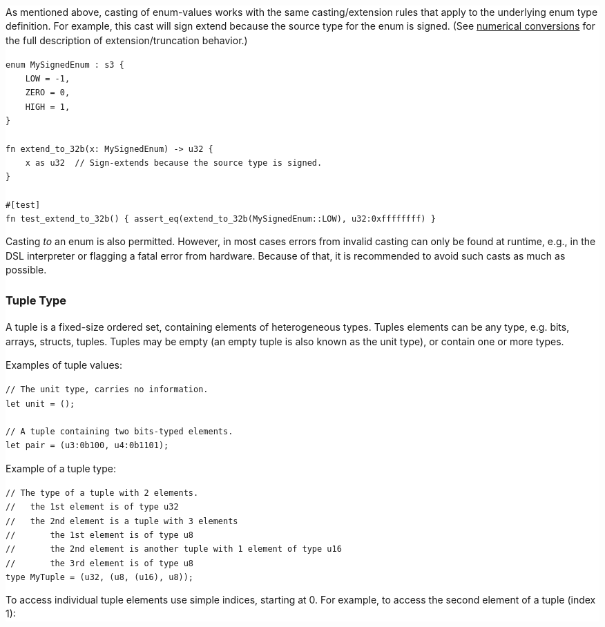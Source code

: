 As mentioned above, casting of enum-values works with the same casting/extension
rules that apply to the underlying enum type definition. For example, this cast
will sign extend because the source type for the enum is signed. (See
[numerical conversions](#numerical-conversions) for the full description of
extension/truncation behavior.)

```dslx
enum MySignedEnum : s3 {
    LOW = -1,
    ZERO = 0,
    HIGH = 1,
}

fn extend_to_32b(x: MySignedEnum) -> u32 {
    x as u32  // Sign-extends because the source type is signed.
}

#[test]
fn test_extend_to_32b() { assert_eq(extend_to_32b(MySignedEnum::LOW), u32:0xffffffff) }
```

Casting *to* an enum is also permitted. However, in most cases errors from
invalid casting can only be found at runtime, e.g., in the DSL interpreter or
flagging a fatal error from hardware. Because of that, it is recommended to
avoid such casts as much as possible.

### Tuple Type

A tuple is a fixed-size ordered set, containing elements of heterogeneous types.
Tuples elements can be any type, e.g. bits, arrays, structs, tuples. Tuples may
be empty (an empty tuple is also known as the unit type), or contain one or more
types.

Examples of tuple values:

```dslx-snippet
// The unit type, carries no information.
let unit = ();

// A tuple containing two bits-typed elements.
let pair = (u3:0b100, u4:0b1101);
```

Example of a tuple type:

```dslx
// The type of a tuple with 2 elements.
//   the 1st element is of type u32
//   the 2nd element is a tuple with 3 elements
//       the 1st element is of type u8
//       the 2nd element is another tuple with 1 element of type u16
//       the 3rd element is of type u8
type MyTuple = (u32, (u8, (u16), u8));
```

To access individual tuple elements use simple indices, starting at 0. For
example, to access the second element of a tuple (index 1):


[^usebeforedef]: Otherwise there'd be a use-before-definition error.
[hughes-paper]: https://www.cs.tufts.edu/~nr/cs257/archive/john-hughes/quick.pdf